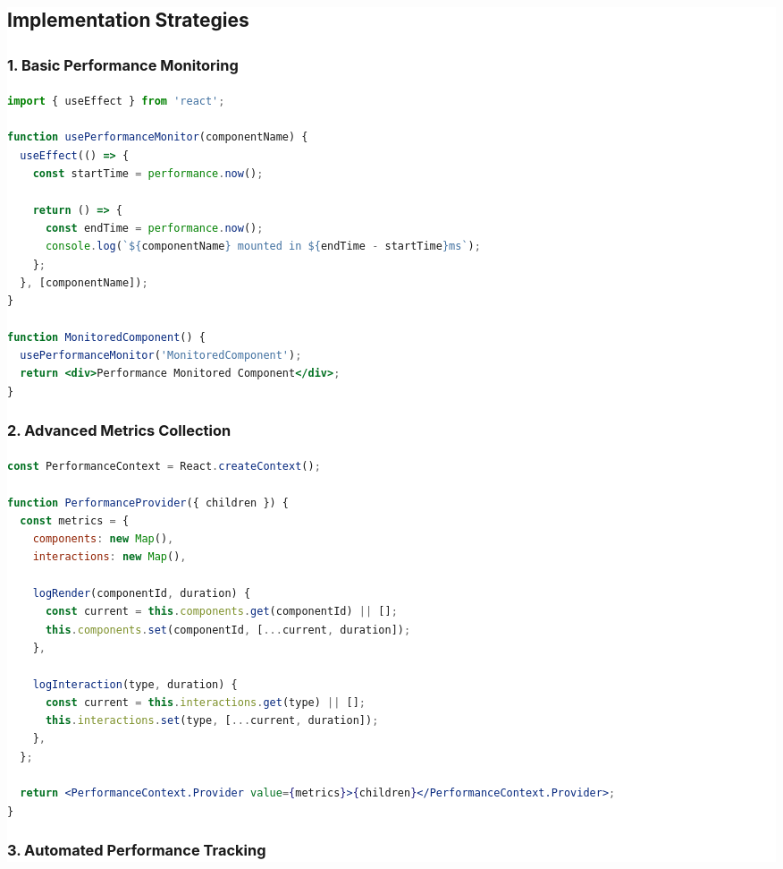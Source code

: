 ## Implementation Strategies

### 1. Basic Performance Monitoring

```jsx
import { useEffect } from 'react';

function usePerformanceMonitor(componentName) {
  useEffect(() => {
    const startTime = performance.now();

    return () => {
      const endTime = performance.now();
      console.log(`${componentName} mounted in ${endTime - startTime}ms`);
    };
  }, [componentName]);
}

function MonitoredComponent() {
  usePerformanceMonitor('MonitoredComponent');
  return <div>Performance Monitored Component</div>;
}
```

### 2. Advanced Metrics Collection

```jsx
const PerformanceContext = React.createContext();

function PerformanceProvider({ children }) {
  const metrics = {
    components: new Map(),
    interactions: new Map(),

    logRender(componentId, duration) {
      const current = this.components.get(componentId) || [];
      this.components.set(componentId, [...current, duration]);
    },

    logInteraction(type, duration) {
      const current = this.interactions.get(type) || [];
      this.interactions.set(type, [...current, duration]);
    },
  };

  return <PerformanceContext.Provider value={metrics}>{children}</PerformanceContext.Provider>;
}
```

### 3. Automated Performance Tracking
